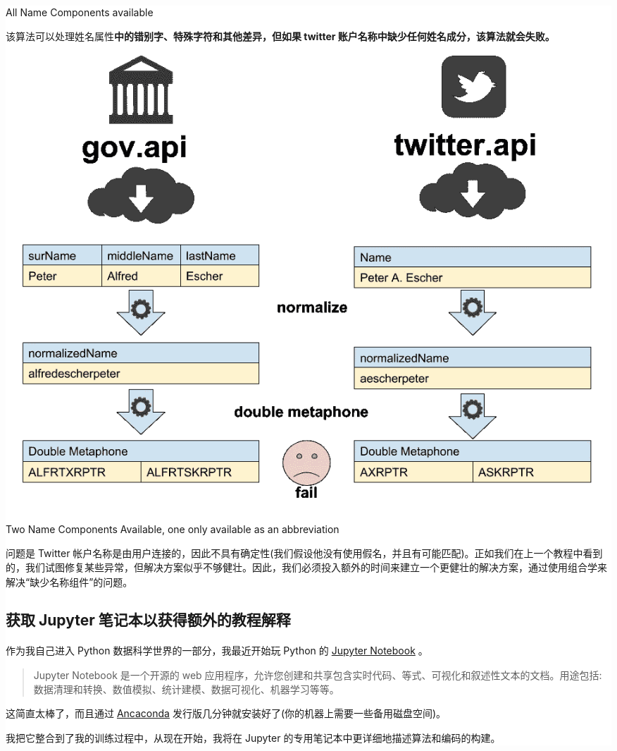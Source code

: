 All Name Components available

该算法可以处理姓名属性**中的错别字、特殊字符和其他差异，但如果 twitter 账户名称中缺少任何姓名成分，该算法就会失败。**

![](img/2b0ab636ec2b7b7e8b02564c07a35948.png)

Two Name Components Available, one only available as an abbreviation

问题是 Twitter 帐户名称是由用户连接的，因此不具有确定性(我们假设他没有使用假名，并且有可能匹配)。正如我们在上一个教程中看到的，我们试图修复某些异常，但解决方案似乎不够健壮。因此，我们必须投入额外的时间来建立一个更健壮的解决方案，通过使用组合学来解决“缺少名称组件”的问题。

## 获取 Jupyter 笔记本以获得额外的教程解释

作为我自己进入 Python 数据科学世界的一部分，我最近开始玩 Python 的 [Jupyter Notebook](https://jupyter.org/index.html) 。

> Jupyter Notebook 是一个开源的 web 应用程序，允许您创建和共享包含实时代码、等式、可视化和叙述性文本的文档。用途包括:数据清理和转换、数值模拟、统计建模、数据可视化、机器学习等等。

这简直太棒了，而且通过 [Ancaconda](https://www.anaconda.com/distribution/) 发行版几分钟就安装好了(你的机器上需要一些备用磁盘空间)。

我把它整合到了我的训练过程中，从现在开始，我将在 Jupyter 的专用笔记本中更详细地描述算法和编码的构建。
